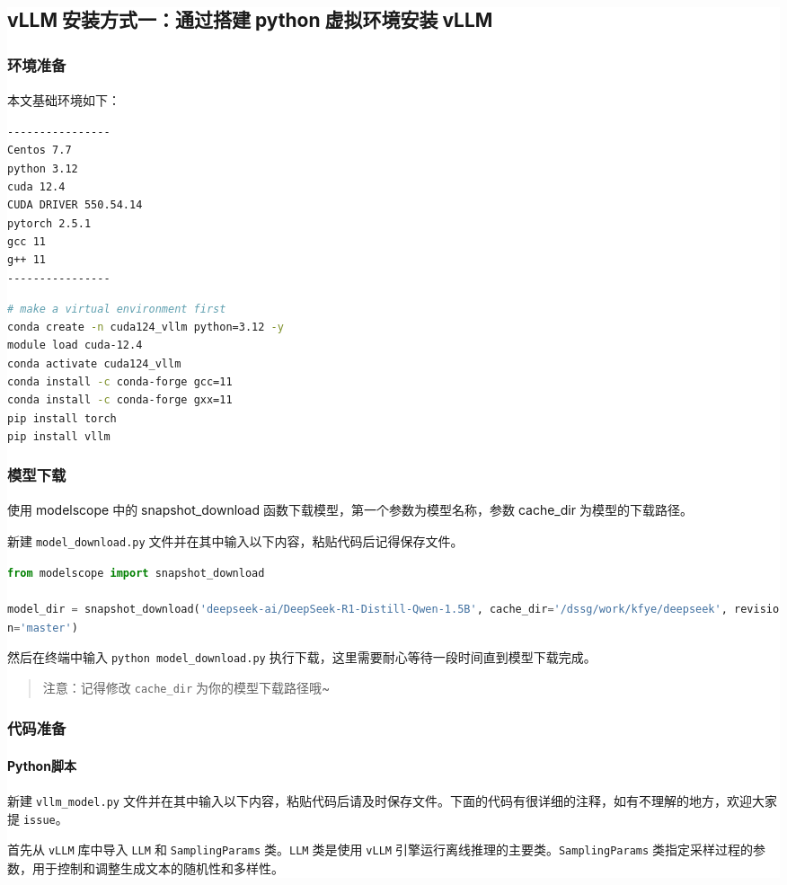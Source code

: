 
## vLLM 安装方式一：通过搭建 python 虚拟环境安装 vLLM

### 环境准备  

本文基础环境如下：

```
----------------
Centos 7.7
python 3.12
cuda 12.4
CUDA DRIVER 550.54.14
pytorch 2.5.1
gcc 11
g++ 11
----------------
```

```bash
# make a virtual environment first
conda create -n cuda124_vllm python=3.12 -y
module load cuda-12.4
conda activate cuda124_vllm
conda install -c conda-forge gcc=11
conda install -c conda-forge gxx=11
pip install torch
pip install vllm
```
### 模型下载

使用 modelscope 中的 snapshot_download 函数下载模型，第一个参数为模型名称，参数 cache_dir 为模型的下载路径。

新建 `model_download.py` 文件并在其中输入以下内容，粘贴代码后记得保存文件。

```python
from modelscope import snapshot_download

model_dir = snapshot_download('deepseek-ai/DeepSeek-R1-Distill-Qwen-1.5B', cache_dir='/dssg/work/kfye/deepseek', revision='master')
```

然后在终端中输入 `python model_download.py` 执行下载，这里需要耐心等待一段时间直到模型下载完成。

> 注意：记得修改 `cache_dir` 为你的模型下载路径哦~


### **代码准备**

#### **Python脚本**

新建 `vllm_model.py` 文件并在其中输入以下内容，粘贴代码后请及时保存文件。下面的代码有很详细的注释，如有不理解的地方，欢迎大家提 `issue`。

首先从 `vLLM` 库中导入 `LLM` 和 `SamplingParams` 类。`LLM` 类是使用 `vLLM` 引擎运行离线推理的主要类。`SamplingParams` 类指定采样过程的参数，用于控制和调整生成文本的随机性和多样性。
